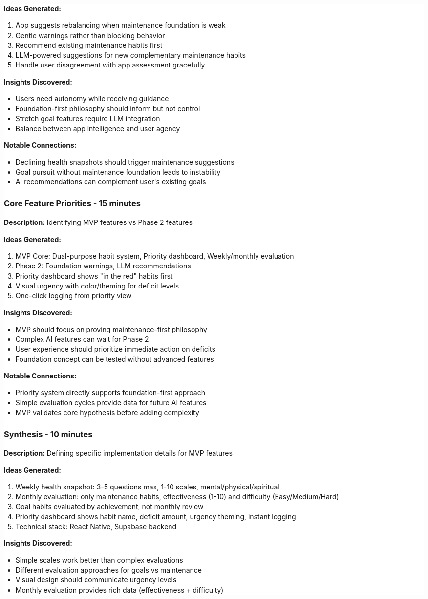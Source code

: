**Ideas Generated:**
1. App suggests rebalancing when maintenance foundation is weak
2. Gentle warnings rather than blocking behavior
3. Recommend existing maintenance habits first
4. LLM-powered suggestions for new complementary maintenance habits
5. Handle user disagreement with app assessment gracefully

**Insights Discovered:**
- Users need autonomy while receiving guidance
- Foundation-first philosophy should inform but not control
- Stretch goal features require LLM integration
- Balance between app intelligence and user agency

**Notable Connections:**
- Declining health snapshots should trigger maintenance suggestions
- Goal pursuit without maintenance foundation leads to instability
- AI recommendations can complement user's existing goals

### Core Feature Priorities - 15 minutes

**Description:** Identifying MVP features vs Phase 2 features

**Ideas Generated:**
1. MVP Core: Dual-purpose habit system, Priority dashboard, Weekly/monthly evaluation
2. Phase 2: Foundation warnings, LLM recommendations
3. Priority dashboard shows "in the red" habits first
4. Visual urgency with color/theming for deficit levels
5. One-click logging from priority view

**Insights Discovered:**
- MVP should focus on proving maintenance-first philosophy
- Complex AI features can wait for Phase 2
- User experience should prioritize immediate action on deficits
- Foundation concept can be tested without advanced features

**Notable Connections:**
- Priority system directly supports foundation-first approach
- Simple evaluation cycles provide data for future AI features
- MVP validates core hypothesis before adding complexity

### Synthesis - 10 minutes

**Description:** Defining specific implementation details for MVP features

**Ideas Generated:**
1. Weekly health snapshot: 3-5 questions max, 1-10 scales, mental/physical/spiritual
2. Monthly evaluation: only maintenance habits, effectiveness (1-10) and difficulty (Easy/Medium/Hard)
3. Goal habits evaluated by achievement, not monthly review
4. Priority dashboard shows habit name, deficit amount, urgency theming, instant logging
5. Technical stack: React Native, Supabase backend

**Insights Discovered:**
- Simple scales work better than complex evaluations
- Different evaluation approaches for goals vs maintenance
- Visual design should communicate urgency levels
- Monthly evaluation provides rich data (effectiveness + difficulty)
